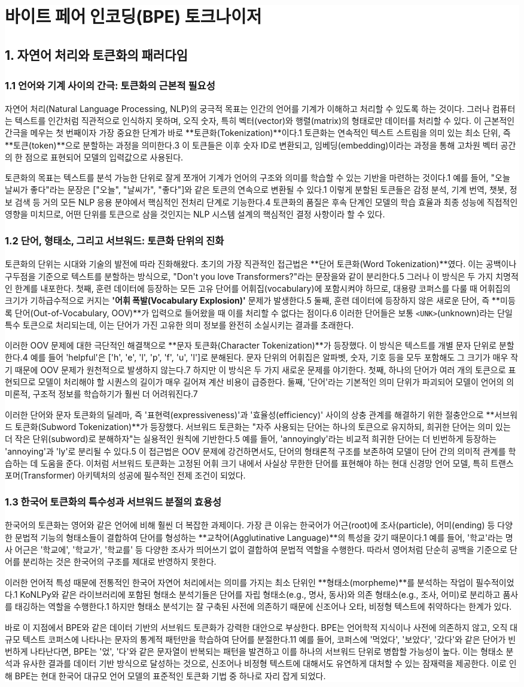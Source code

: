 # 바이트 페어 인코딩(BPE) 토크나이저

## 1.  자연어 처리와 토큰화의 패러다임

### 1.1  언어와 기계 사이의 간극: 토큰화의 근본적 필요성

자연어 처리(Natural Language Processing, NLP)의 궁극적 목표는 인간의 언어를 기계가 이해하고 처리할 수 있도록 하는 것이다. 그러나 컴퓨터는 텍스트를 인간처럼 직관적으로 인식하지 못하며, 오직 숫자, 특히 벡터(vector)와 행렬(matrix)의 형태로만 데이터를 처리할 수 있다. 이 근본적인 간극을 메우는 첫 번째이자 가장 중요한 단계가 바로 **토큰화(Tokenization)**이다.1 토큰화는 연속적인 텍스트 스트림을 의미 있는 최소 단위, 즉 **토큰(token)**으로 분할하는 과정을 의미한다.3 이 토큰들은 이후 숫자 ID로 변환되고, 임베딩(embedding)이라는 과정을 통해 고차원 벡터 공간의 한 점으로 표현되어 모델의 입력값으로 사용된다.

토큰화의 목표는 텍스트를 분석 가능한 단위로 잘게 쪼개어 기계가 언어의 구조와 의미를 학습할 수 있는 기반을 마련하는 것이다.1 예를 들어, "오늘 날씨가 좋다"라는 문장은 ["오늘", "날씨가", "좋다"]와 같은 토큰의 연속으로 변환될 수 있다.1 이렇게 분할된 토큰들은 감정 분석, 기계 번역, 챗봇, 정보 검색 등 거의 모든 NLP 응용 분야에서 핵심적인 전처리 단계로 기능한다.4 토큰화의 품질은 후속 단계인 모델의 학습 효율과 최종 성능에 직접적인 영향을 미치므로, 어떤 단위를 토큰으로 삼을 것인지는 NLP 시스템 설계의 핵심적인 결정 사항이라 할 수 있다.

### 1.2  단어, 형태소, 그리고 서브워드: 토큰화 단위의 진화

토큰화의 단위는 시대와 기술의 발전에 따라 진화해왔다. 초기의 가장 직관적인 접근법은 **단어 토큰화(Word Tokenization)**였다. 이는 공백이나 구두점을 기준으로 텍스트를 분할하는 방식으로, "Don't you love Transformers?"라는 문장을와 같이 분리한다.5 그러나 이 방식은 두 가지 치명적인 한계를 내포한다. 첫째, 훈련 데이터에 등장하는 모든 고유 단어를 어휘집(vocabulary)에 포함시켜야 하므로, 대용량 코퍼스를 다룰 때 어휘집의 크기가 기하급수적으로 커지는 **'어휘 폭발(Vocabulary Explosion)'** 문제가 발생한다.5 둘째, 훈련 데이터에 등장하지 않은 새로운 단어, 즉 **미등록 단어(Out-of-Vocabulary, OOV)**가 입력으로 들어왔을 때 이를 처리할 수 없다는 점이다.6 이러한 단어들은 보통 `<UNK>`(unknown)라는 단일 특수 토큰으로 처리되는데, 이는 단어가 가진 고유한 의미 정보를 완전히 소실시키는 결과를 초래한다.

이러한 OOV 문제에 대한 극단적인 해결책으로 **문자 토큰화(Character Tokenization)**가 등장했다. 이 방식은 텍스트를 개별 문자 단위로 분할한다.4 예를 들어 'helpful'은 ['h', 'e', 'l', 'p', 'f', 'u', 'l']로 분해된다. 문자 단위의 어휘집은 알파벳, 숫자, 기호 등을 모두 포함해도 그 크기가 매우 작기 때문에 OOV 문제가 원천적으로 발생하지 않는다.7 하지만 이 방식은 두 가지 새로운 문제를 야기한다. 첫째, 하나의 단어가 여러 개의 토큰으로 표현되므로 모델이 처리해야 할 시퀀스의 길이가 매우 길어져 계산 비용이 급증한다. 둘째, '단어'라는 기본적인 의미 단위가 파괴되어 모델이 언어의 의미론적, 구조적 정보를 학습하기가 훨씬 더 어려워진다.7

이러한 단어와 문자 토큰화의 딜레마, 즉 '표현력(expressiveness)'과 '효율성(efficiency)' 사이의 상충 관계를 해결하기 위한 절충안으로 **서브워드 토큰화(Subword Tokenization)**가 등장했다. 서브워드 토큰화는 "자주 사용되는 단어는 하나의 토큰으로 유지하되, 희귀한 단어는 의미 있는 더 작은 단위(subword)로 분해하자"는 실용적인 원칙에 기반한다.5 예를 들어, 'annoyingly'라는 비교적 희귀한 단어는 더 빈번하게 등장하는 'annoying'과 'ly'로 분리될 수 있다.5 이 접근법은 OOV 문제에 강건하면서도, 단어의 형태론적 구조를 보존하여 모델이 단어 간의 의미적 관계를 학습하는 데 도움을 준다. 이처럼 서브워드 토큰화는 고정된 어휘 크기 내에서 사실상 무한한 단어를 표현해야 하는 현대 신경망 언어 모델, 특히 트랜스포머(Transformer) 아키텍처의 성공에 필수적인 전제 조건이 되었다.

### 1.3  한국어 토큰화의 특수성과 서브워드 분절의 효용성

한국어의 토큰화는 영어와 같은 언어에 비해 훨씬 더 복잡한 과제이다. 가장 큰 이유는 한국어가 어근(root)에 조사(particle), 어미(ending) 등 다양한 문법적 기능의 형태소들이 결합하여 단어를 형성하는 **교착어(Agglutinative Language)**의 특성을 갖기 때문이다.1 예를 들어, '학교'라는 명사 어근은 '학교에', '학교가', '학교를' 등 다양한 조사가 띄어쓰기 없이 결합하여 문법적 역할을 수행한다. 따라서 영어처럼 단순히 공백을 기준으로 단어를 분리하는 것은 한국어의 구조를 제대로 반영하지 못한다.

이러한 언어적 특성 때문에 전통적인 한국어 자연어 처리에서는 의미를 가지는 최소 단위인 **형태소(morpheme)**를 분석하는 작업이 필수적이었다.1 KoNLPy와 같은 라이브러리에 포함된 형태소 분석기들은 단어를 자립 형태소(e.g., 명사, 동사)와 의존 형태소(e.g., 조사, 어미)로 분리하고 품사를 태깅하는 역할을 수행한다.1 하지만 형태소 분석기는 잘 구축된 사전에 의존하기 때문에 신조어나 오타, 비정형 텍스트에 취약하다는 한계가 있다.

바로 이 지점에서 BPE와 같은 데이터 기반의 서브워드 토큰화가 강력한 대안으로 부상한다. BPE는 언어학적 지식이나 사전에 의존하지 않고, 오직 대규모 텍스트 코퍼스에 나타나는 문자의 통계적 패턴만을 학습하여 단어를 분절한다.11 예를 들어, 코퍼스에 '먹었다', '보았다', '갔다'와 같은 단어가 빈번하게 나타난다면, BPE는 '었', '다'와 같은 문자열이 반복되는 패턴을 발견하고 이를 하나의 서브워드 단위로 병합할 가능성이 높다. 이는 형태소 분석과 유사한 결과를 데이터 기반 방식으로 달성하는 것으로, 신조어나 비정형 텍스트에 대해서도 유연하게 대처할 수 있는 잠재력을 제공한다. 이로 인해 BPE는 현대 한국어 대규모 언어 모델의 표준적인 토큰화 기법 중 하나로 자리 잡게 되었다.
